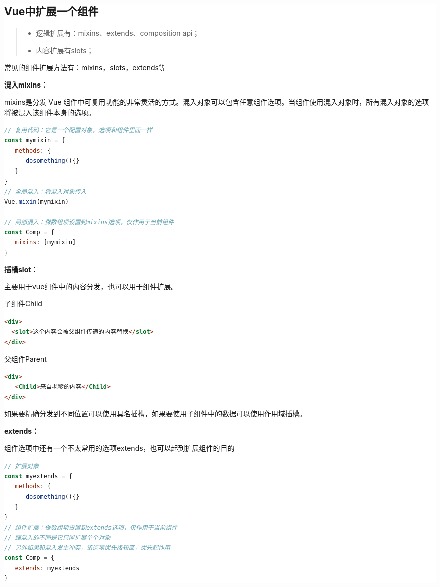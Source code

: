 ## Vue中扩展一个组件

> + 逻辑扩展有：mixins、extends、composition api；
>
> + 内容扩展有slots；

常见的组件扩展方法有：mixins，slots，extends等

**混入mixins：**

mixins是分发 Vue 组件中可复用功能的非常灵活的方式。混入对象可以包含任意组件选项。当组件使用混入对象时，所有混入对象的选项将被混入该组件本身的选项。

```js
// 复用代码：它是一个配置对象，选项和组件里面一样
const mymixin = {
   methods: {
      dosomething(){}
   }
}
// 全局混入：将混入对象传入
Vue.mixin(mymixin)

// 局部混入：做数组项设置到mixins选项，仅作用于当前组件
const Comp = {
   mixins: [mymixin]
}
```

**插槽slot：**

主要用于vue组件中的内容分发，也可以用于组件扩展。

子组件Child

```html
<div>
  <slot>这个内容会被父组件传递的内容替换</slot>
</div>
```

父组件Parent

```html
<div>
   <Child>来自老爹的内容</Child>
</div>
```

如果要精确分发到不同位置可以使用具名插槽，如果要使用子组件中的数据可以使用作用域插槽。

**extends：**

组件选项中还有一个不太常用的选项extends，也可以起到扩展组件的目的

```js
// 扩展对象
const myextends = {
   methods: {
      dosomething(){}
   }
}
// 组件扩展：做数组项设置到extends选项，仅作用于当前组件
// 跟混入的不同是它只能扩展单个对象
// 另外如果和混入发生冲突，该选项优先级较高，优先起作用
const Comp = {
   extends: myextends
}
```
